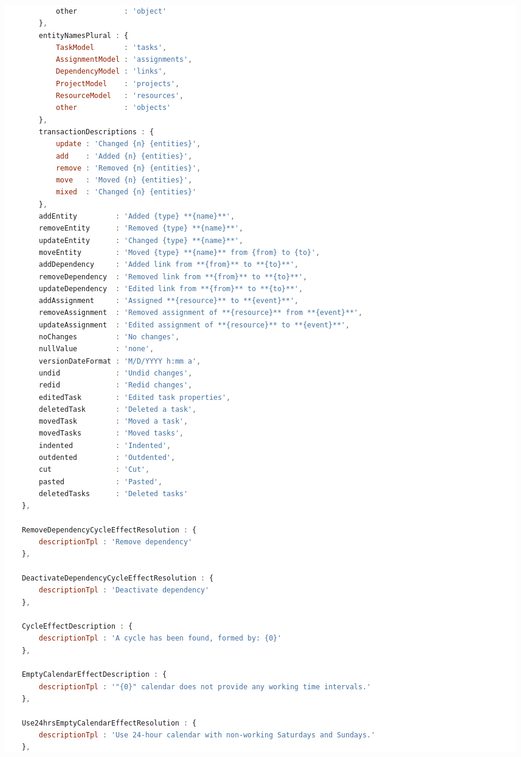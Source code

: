```javascript
            other           : 'object'
        },
        entityNamesPlural : {
            TaskModel       : 'tasks',
            AssignmentModel : 'assignments',
            DependencyModel : 'links',
            ProjectModel    : 'projects',
            ResourceModel   : 'resources',
            other           : 'objects'
        },
        transactionDescriptions : {
            update : 'Changed {n} {entities}',
            add    : 'Added {n} {entities}',
            remove : 'Removed {n} {entities}',
            move   : 'Moved {n} {entities}',
            mixed  : 'Changed {n} {entities}'
        },
        addEntity         : 'Added {type} **{name}**',
        removeEntity      : 'Removed {type} **{name}**',
        updateEntity      : 'Changed {type} **{name}**',
        moveEntity        : 'Moved {type} **{name}** from {from} to {to}',
        addDependency     : 'Added link from **{from}** to **{to}**',
        removeDependency  : 'Removed link from **{from}** to **{to}**',
        updateDependency  : 'Edited link from **{from}** to **{to}**',
        addAssignment     : 'Assigned **{resource}** to **{event}**',
        removeAssignment  : 'Removed assignment of **{resource}** from **{event}**',
        updateAssignment  : 'Edited assignment of **{resource}** to **{event}**',
        noChanges         : 'No changes',
        nullValue         : 'none',
        versionDateFormat : 'M/D/YYYY h:mm a',
        undid             : 'Undid changes',
        redid             : 'Redid changes',
        editedTask        : 'Edited task properties',
        deletedTask       : 'Deleted a task',
        movedTask         : 'Moved a task',
        movedTasks        : 'Moved tasks',
        indented          : 'Indented',
        outdented         : 'Outdented',
        cut               : 'Cut',
        pasted            : 'Pasted',
        deletedTasks      : 'Deleted tasks'
    },

    RemoveDependencyCycleEffectResolution : {
        descriptionTpl : 'Remove dependency'
    },

    DeactivateDependencyCycleEffectResolution : {
        descriptionTpl : 'Deactivate dependency'
    },

    CycleEffectDescription : {
        descriptionTpl : 'A cycle has been found, formed by: {0}'
    },

    EmptyCalendarEffectDescription : {
        descriptionTpl : '"{0}" calendar does not provide any working time intervals.'
    },

    Use24hrsEmptyCalendarEffectResolution : {
        descriptionTpl : 'Use 24-hour calendar with non-working Saturdays and Sundays.'
    },

```